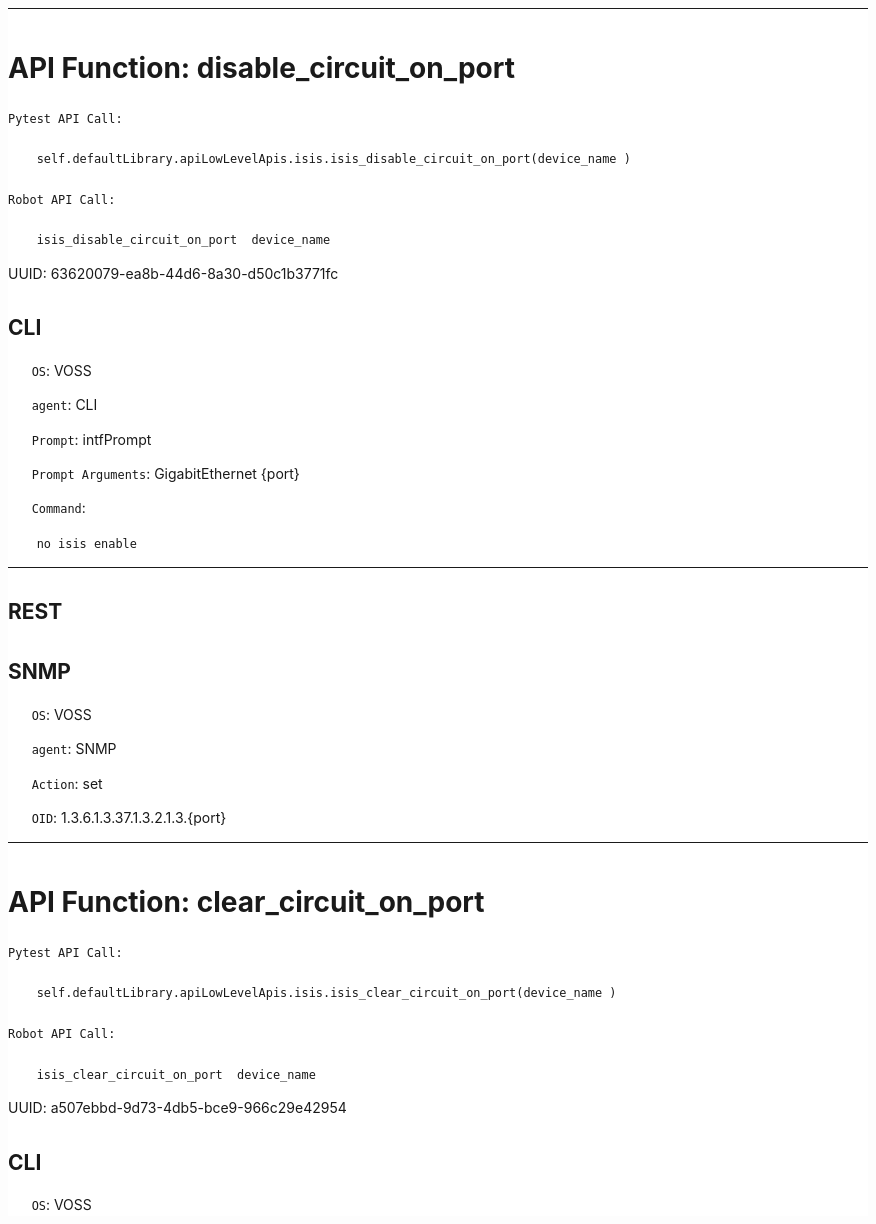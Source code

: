 ----------------------------------------------


# API Function: disable_circuit_on_port
	Pytest API Call: 

		self.defaultLibrary.apiLowLevelApis.isis.isis_disable_circuit_on_port(device_name )

	Robot API Call: 

		isis_disable_circuit_on_port  device_name  

UUID: 63620079-ea8b-44d6-8a30-d50c1b3771fc
## CLI
&nbsp;&nbsp;&nbsp;&nbsp;&nbsp;&nbsp;`OS`: VOSS

&nbsp;&nbsp;&nbsp;&nbsp;&nbsp;&nbsp;`agent`: CLI

&nbsp;&nbsp;&nbsp;&nbsp;&nbsp;&nbsp;`Prompt`: intfPrompt

&nbsp;&nbsp;&nbsp;&nbsp;&nbsp;&nbsp;`Prompt Arguments`: GigabitEthernet {port}

&nbsp;&nbsp;&nbsp;&nbsp;&nbsp;&nbsp;`Command`:

		no isis enable

----------------------------------------------


## REST
## SNMP
&nbsp;&nbsp;&nbsp;&nbsp;&nbsp;&nbsp;`OS`: VOSS

&nbsp;&nbsp;&nbsp;&nbsp;&nbsp;&nbsp;`agent`: SNMP

&nbsp;&nbsp;&nbsp;&nbsp;&nbsp;&nbsp;`Action`: set

&nbsp;&nbsp;&nbsp;&nbsp;&nbsp;&nbsp;`OID`: 1.3.6.1.3.37.1.3.2.1.3.{port}

----------------------------------------------


# API Function: clear_circuit_on_port
	Pytest API Call: 

		self.defaultLibrary.apiLowLevelApis.isis.isis_clear_circuit_on_port(device_name )

	Robot API Call: 

		isis_clear_circuit_on_port  device_name  

UUID: a507ebbd-9d73-4db5-bce9-966c29e42954
## CLI
&nbsp;&nbsp;&nbsp;&nbsp;&nbsp;&nbsp;`OS`: VOSS
